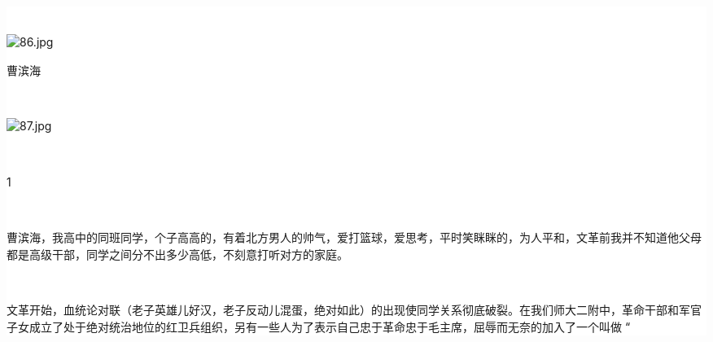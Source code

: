    </b>
  </span>
 </p>
 <p class="p1">
  <span class="s1">
  </span>
  <br/>
 </p>
 <p class="p3">
  <span class="s1">
   <img alt="86.jpg" border="0" height="119" src="/medias/contents/5522/86.jpg" width="83"/>
  </span>
 </p>
 <p class="p2">
  <span class="s1">
   曹滨海
  </span>
 </p>
 <p class="p1">
  <span class="s1">
  </span>
  <br/>
 </p>
 <p class="p3">
  <span class="s1">
   <img alt="87.jpg" border="0" height="283" src="/medias/contents/5522/87.jpg" width="179"/>
  </span>
 </p>
 <p class="p1">
  <span class="s1">
  </span>
  <br/>
 </p>
 <p class="p3">
  <span class="s1">
   1
  </span>
 </p>
 <p class="p1">
  <span class="s1">
  </span>
  <br/>
 </p>
 <p class="p2">
  <span class="s1">
   曹滨海，我高中的同班同学，个子高高的，有着北方男人的帅气，爱打篮球，爱思考，平时笑眯眯的，为人平和，文革前我并不知道他父母都是高级干部，同学之间分不出多少高低，不刻意打听对方的家庭。
  </span>
 </p>
 <p class="p1">
  <span class="s1">
  </span>
  <br/>
 </p>
 <p class="p2">
  <span class="s1">
   文革开始，血统论对联（老子英雄儿好汉，老子反动儿混蛋，绝对如此）的出现使同学关系彻底破裂。在我们师大二附中，革命干部和军官子女成立了处于绝对统治地位的红卫兵组织，另有一些人为了表示自己忠于革命忠于毛主席，屈辱而无奈的加入了一个叫做
  </span>
  <span class="s2">
   “
  </span>
  <span class="s1">